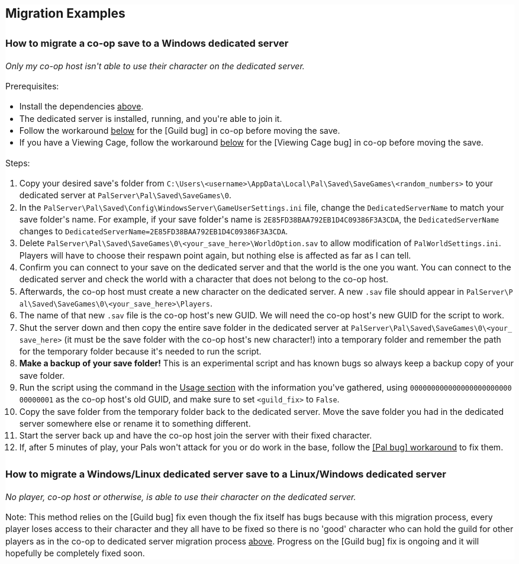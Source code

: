 ## Migration Examples

### How to migrate a co-op save to a Windows dedicated server
*Only my co-op host isn't able to use their character on the dedicated server.*

Prerequisites:
- Install the dependencies [above](#usage).
- The dedicated server is installed, running, and you're able to join it.
- Follow the workaround [below](#guild-bug) for the \[Guild bug\] in co-op before moving the save.
- If you have a Viewing Cage, follow the workaround [below](#viewing-cage-bug) for the \[Viewing Cage bug\] in co-op before moving the save.

Steps:
1. Copy your desired save's folder from `C:\Users\<username>\AppData\Local\Pal\Saved\SaveGames\<random_numbers>` to your dedicated server at `PalServer\Pal\Saved\SaveGames\0`.
2. In the `PalServer\Pal\Saved\Config\WindowsServer\GameUserSettings.ini` file, change the `DedicatedServerName` to match your save folder's name. For example, if your save folder's name is `2E85FD38BAA792EB1D4C09386F3A3CDA`, the `DedicatedServerName` changes to `DedicatedServerName=2E85FD38BAA792EB1D4C09386F3A3CDA`.
3. Delete `PalServer\Pal\Saved\SaveGames\0\<your_save_here>\WorldOption.sav` to allow modification of `PalWorldSettings.ini`. Players will have to choose their respawn point again, but nothing else is affected as far as I can tell.
4. Confirm you can connect to your save on the dedicated server and that the world is the one you want. You can connect to the dedicated server and check the world with a character that does not belong to the co-op host.
5. Afterwards, the co-op host must create a new character on the dedicated server. A new `.sav` file should appear in `PalServer\Pal\Saved\SaveGames\0\<your_save_here>\Players`.
6. The name of that new `.sav` file is the co-op host's new GUID. We will need the co-op host's new GUID for the script to work.
7. Shut the server down and then copy the entire save folder in the dedicated server at `PalServer\Pal\Saved\SaveGames\0\<your_save_here>` (it must be the save folder with the co-op host's new character!) into a temporary folder and remember the path for the temporary folder because it's needed to run the script.
8. **Make a backup of your save folder!** This is an experimental script and has known bugs so always keep a backup copy of your save folder.
9. Run the script using the command in the [Usage section](#usage) with the information you've gathered, using `00000000000000000000000000000001` as the co-op host's old GUID, and make sure to set `<guild_fix>` to `False`.
10. Copy the save folder from the temporary folder back to the dedicated server. Move the save folder you had in the dedicated server somewhere else or rename it to something different.
11. Start the server back up and have the co-op host join the server with their fixed character.
12. If, after 5 minutes of play, your Pals won't attack for you or do work in the base, follow the [\[Pal bug\] workaround](#pal-bug) to fix them.

### How to migrate a Windows/Linux dedicated server save to a Linux/Windows dedicated server
*No player, co-op host or otherwise, is able to use their character on the dedicated server.*

Note: This method relies on the \[Guild bug\] fix even though the fix itself has bugs because with this migration process, every player loses access to their character and they all have to be fixed so there is no 'good' character who can hold the guild for other players as in the co-op to dedicated server migration process [above](#how-to-migrate-a-co-op-save-to-a-windows-dedicated-server). Progress on the \[Guild bug\] fix is ongoing and it will hopefully be completely fixed soon.
